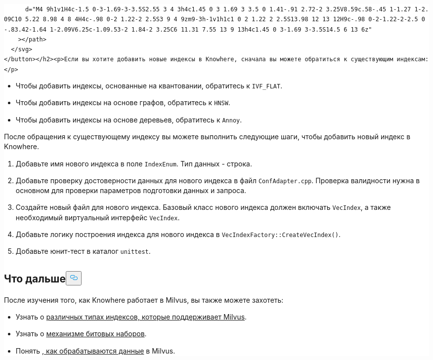           d="M4 9h1v1H4c-1.5 0-3-1.69-3-3.5S2.55 3 4 3h4c1.45 0 3 1.69 3 3.5 0 1.41-.91 2.72-2 3.25V8.59c.58-.45 1-1.27 1-2.09C10 5.22 8.98 4 8 4H4c-.98 0-2 1.22-2 2.5S3 9 4 9zm9-3h-1v1h1c1 0 2 1.22 2 2.5S13.98 12 13 12H9c-.98 0-2-1.22-2-2.5 0-.83.42-1.64 1-2.09V6.25c-1.09.53-2 1.84-2 3.25C6 11.31 7.55 13 9 13h4c1.45 0 3-1.69 3-3.5S14.5 6 13 6z"
        ></path>
      </svg>
    </button></h2><p>Если вы хотите добавить новые индексы в Knowhere, сначала вы можете обратиться к существующим индексам:</p>
<ul>
<li><p>Чтобы добавить индексы, основанные на квантовании, обратитесь к <code translate="no">IVF_FLAT</code>.</p></li>
<li><p>Чтобы добавить индексы на основе графов, обратитесь к <code translate="no">HNSW</code>.</p></li>
<li><p>Чтобы добавить индексы на основе деревьев, обратитесь к <code translate="no">Annoy</code>.</p></li>
</ul>
<p>После обращения к существующему индексу вы можете выполнить следующие шаги, чтобы добавить новый индекс в Knowhere.</p>
<ol>
<li><p>Добавьте имя нового индекса в поле <code translate="no">IndexEnum</code>. Тип данных - строка.</p></li>
<li><p>Добавьте проверку достоверности данных для нового индекса в файл <code translate="no">ConfAdapter.cpp</code>. Проверка валидности нужна в основном для проверки параметров подготовки данных и запроса.</p></li>
<li><p>Создайте новый файл для нового индекса. Базовый класс нового индекса должен включать <code translate="no">VecIndex</code>, а также необходимый виртуальный интерфейс <code translate="no">VecIndex</code>.</p></li>
<li><p>Добавьте логику построения индекса для нового индекса в <code translate="no">VecIndexFactory::CreateVecIndex()</code>.</p></li>
<li><p>Добавьте юнит-тест в каталог <code translate="no">unittest</code>.</p></li>
</ol>
<h2 id="Whats-next" class="common-anchor-header">Что дальше<button data-href="#Whats-next" class="anchor-icon" translate="no">
      <svg translate="no"
        aria-hidden="true"
        focusable="false"
        height="20"
        version="1.1"
        viewBox="0 0 16 16"
        width="16"
      >
        <path
          fill="#0092E4"
          fill-rule="evenodd"
          d="M4 9h1v1H4c-1.5 0-3-1.69-3-3.5S2.55 3 4 3h4c1.45 0 3 1.69 3 3.5 0 1.41-.91 2.72-2 3.25V8.59c.58-.45 1-1.27 1-2.09C10 5.22 8.98 4 8 4H4c-.98 0-2 1.22-2 2.5S3 9 4 9zm9-3h-1v1h1c1 0 2 1.22 2 2.5S13.98 12 13 12H9c-.98 0-2-1.22-2-2.5 0-.83.42-1.64 1-2.09V6.25c-1.09.53-2 1.84-2 3.25C6 11.31 7.55 13 9 13h4c1.45 0 3-1.69 3-3.5S14.5 6 13 6z"
        ></path>
      </svg>
    </button></h2><p>После изучения того, как Knowhere работает в Milvus, вы также можете захотеть:</p>
<ul>
<li><p>Узнать о <a href="/docs/ru/index.md">различных типах индексов, которые поддерживает Milvus</a>.</p></li>
<li><p>Узнать о <a href="/docs/ru/bitset.md">механизме битовых наборов</a>.</p></li>
<li><p>Понять <a href="/docs/ru/data_processing.md">, как обрабатываются данные</a> в Milvus.</p></li>
</ul>
